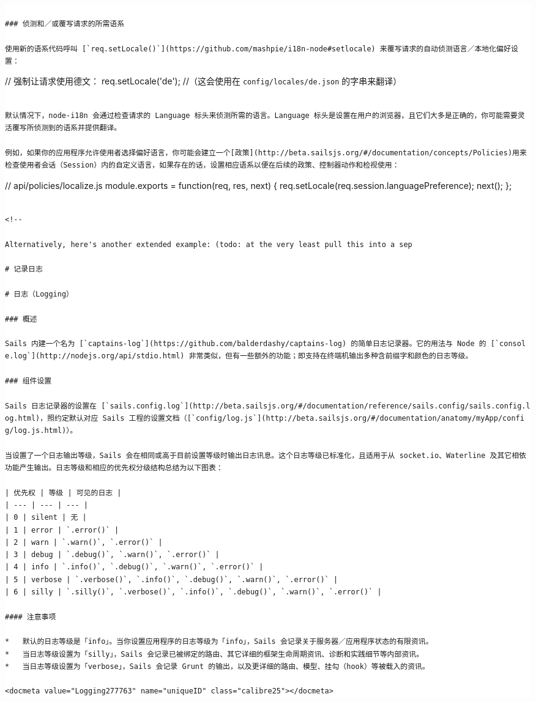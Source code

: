 ```

### 侦测和／或覆写请求的所需语系

使用新的语系代码呼叫 [`req.setLocale()`](https://github.com/mashpie/i18n-node#setlocale) 来覆写请求的自动侦测语言／本地化偏好设置：

```
// 强制让请求使用德文：
req.setLocale('de');
//（这会使用在 `config/locales/de.json` 的字串来翻译） 
```

默认情况下，node-i18n 会通过检查请求的 Language 标头来侦测所需的语言。Language 标头是设置在用户的浏览器，且它们大多是正确的，你可能需要灵活覆写所侦测到的语系并提供翻译。

例如，如果你的应用程序允许使用者选择偏好语言，你可能会建立一个[政策](http://beta.sailsjs.org/#/documentation/concepts/Policies)用来检查使用者会话（Session）内的自定义语言，如果存在的话，设置相应语系以便在后续的政策、控制器动作和检视使用：

```
// api/policies/localize.js
module.exports = function(req, res, next) {
  req.setLocale(req.session.languagePreference);
  next();
}; 
```

<!--

Alternatively, here's another extended example: (todo: at the very least pull this into a sep

# 记录日志

# 日志（Logging）

### 概述

Sails 内建一个名为 [`captains-log`](https://github.com/balderdashy/captains-log) 的简单日志记录器。它的用法与 Node 的 [`console.log`](http://nodejs.org/api/stdio.html) 非常类似，但有一些额外的功能；即支持在终端机输出多种含前缀字和颜色的日志等级。

### 组件设置

Sails 日志记录器的设置在 [`sails.config.log`](http://beta.sailsjs.org/#/documentation/reference/sails.config/sails.config.log.html)，照约定默认对应 Sails 工程的设置文档（[`config/log.js`](http://beta.sailsjs.org/#/documentation/anatomy/myApp/config/log.js.html)）。

当设置了一个日志输出等级，Sails 会在相同或高于目前设置等级时输出日志讯息。这个日志等级已标准化，且适用于从 socket.io、Waterline 及其它相依功能产生输出。日志等级和相应的优先权分级结构总结为以下图表：

| 优先权 | 等级 | 可见的日志 |
| --- | --- | --- |
| 0 | silent | 无 |
| 1 | error | `.error()` |
| 2 | warn | `.warn()`, `.error()` |
| 3 | debug | `.debug()`, `.warn()`, `.error()` |
| 4 | info | `.info()`, `.debug()`, `.warn()`, `.error()` |
| 5 | verbose | `.verbose()`, `.info()`, `.debug()`, `.warn()`, `.error()` |
| 6 | silly | `.silly()`, `.verbose()`, `.info()`, `.debug()`, `.warn()`, `.error()` |

#### 注意事项

*   默认的日志等级是「info」。当你设置应用程序的日志等级为「info」，Sails 会记录关于服务器／应用程序状态的有限资讯。
*   当日志等级设置为「silly」，Sails 会记录已被绑定的路由、其它详细的框架生命周期资讯、诊断和实践细节等内部资讯。
*   当日志等级设置为「verbose」，Sails 会记录 Grunt 的输出，以及更详细的路由、模型、挂勾（hook）等被载入的资讯。

<docmeta value="Logging277763" name="uniqueID" class="calibre25"></docmeta>
```